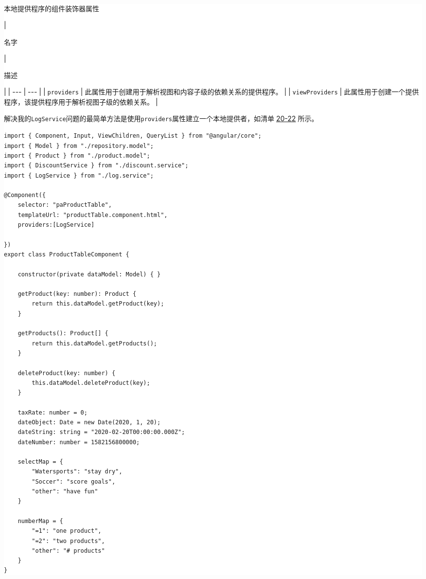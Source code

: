 本地提供程序的组件装饰器属性

<colgroup><col class="tcol1 align-left"> <col class="tcol2 align-left"></colgroup> 
| 

名字

 | 

描述

 |
| --- | --- |
| `providers` | 此属性用于创建用于解析视图和内容子级的依赖关系的提供程序。 |
| `viewProviders` | 此属性用于创建一个提供程序，该提供程序用于解析视图子级的依赖关系。 |

解决我的`LogService`问题的最简单方法是使用`providers`属性建立一个本地提供者，如清单 [20-22](#PC28) 所示。

```
import { Component, Input, ViewChildren, QueryList } from "@angular/core";
import { Model } from "./repository.model";
import { Product } from "./product.model";
import { DiscountService } from "./discount.service";
import { LogService } from "./log.service";

@Component({
    selector: "paProductTable",
    templateUrl: "productTable.component.html",
    providers:[LogService]

})
export class ProductTableComponent {

    constructor(private dataModel: Model) { }

    getProduct(key: number): Product {
        return this.dataModel.getProduct(key);
    }

    getProducts(): Product[] {
        return this.dataModel.getProducts();
    }

    deleteProduct(key: number) {
        this.dataModel.deleteProduct(key);
    }

    taxRate: number = 0;
    dateObject: Date = new Date(2020, 1, 20);
    dateString: string = "2020-02-20T00:00:00.000Z";
    dateNumber: number = 1582156800000;

    selectMap = {
        "Watersports": "stay dry",
        "Soccer": "score goals",
        "other": "have fun"
    }

    numberMap = {
        "=1": "one product",
        "=2": "two products",
        "other": "# products"
    }
}
```